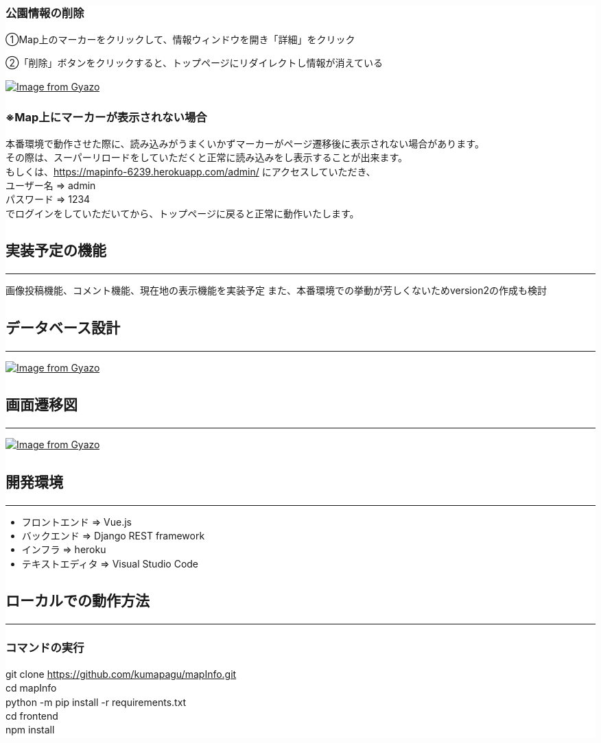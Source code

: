 ### 公園情報の削除
①Map上のマーカーをクリックして、情報ウィンドウを開き「詳細」をクリック

②「削除」ボタンをクリックすると、トップページにリダイレクトし情報が消えている

[![Image from Gyazo](https://i.gyazo.com/2974abaa6ae34fa8bd0e60ccf9441654.gif)](https://gyazo.com/2974abaa6ae34fa8bd0e60ccf9441654)

### ※Map上にマーカーが表示されない場合
本番環境で動作させた際に、読み込みがうまくいかずマーカーがページ遷移後に表示されない場合があります。<br>その際は、スーパーリロードをしていただくと正常に読み込みをし表示することが出来ます。<br>
もしくは、https://mapinfo-6239.herokuapp.com/admin/ にアクセスしていただき、<br>
ユーザー名 => admin<br>
パスワード => 1234<br>
でログインをしていただいてから、トップページに戻ると正常に動作いたします。

## 実装予定の機能
***
画像投稿機能、コメント機能、現在地の表示機能を実装予定
また、本番環境での挙動が芳しくないためversion2の作成も検討

## データベース設計
***
[![Image from Gyazo](https://i.gyazo.com/de4db556d2d4811661adf1abe516ce46.png)](https://gyazo.com/de4db556d2d4811661adf1abe516ce46)

## 画面遷移図
***
[![Image from Gyazo](https://i.gyazo.com/e1b74b6c3839cc31fb45ebd88dd95a24.png)](https://gyazo.com/e1b74b6c3839cc31fb45ebd88dd95a24)

## 開発環境
***
* フロントエンド => Vue.js
* バックエンド => Django REST framework
* インフラ => heroku
* テキストエディタ => Visual Studio Code

## ローカルでの動作方法
***
### コマンドの実行
git clone https://github.com/kumapagu/mapInfo.git  
cd mapInfo  
python -m pip install -r requirements.txt  
cd frontend  
npm install
